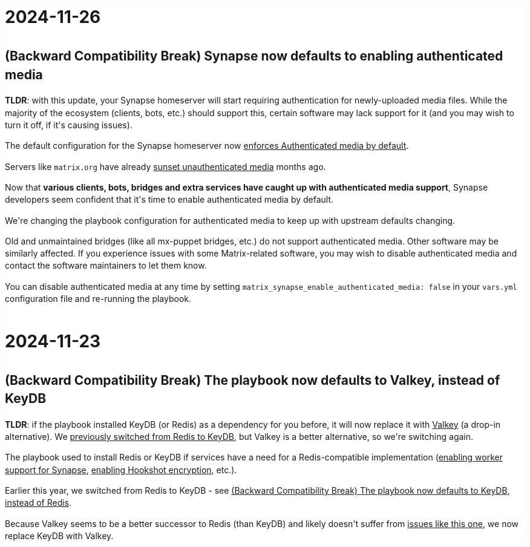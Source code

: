 # 2024-11-26

## (Backward Compatibility Break) Synapse now defaults to enabling authenticated media

**TLDR**: with this update, your Synapse homeserver will start requiring authentication for newly-uploaded media files. While the majority of the ecosystem (clients, bots, etc.) should support this, certain software may lack support for it (and you may wish to turn it off, if it's causing issues).

The default configuration for the Synapse homeserver now [enforces Authenticated media by default](https://element-hq.github.io/synapse/v1.120/upgrade.html#authenticated-media-is-now-enforced-by-default).

Servers like `matrix.org` have already [sunset unauthenticated media](https://matrix.org/blog/2024/06/26/sunsetting-unauthenticated-media/) months ago.

Now that **various clients, bots, bridges and extra services have caught up with authenticated media support**, Synapse developers seem confident that it's time to enable authenticated media by default.

We're changing the playbook configuration for authenticated media to keep up with upstream defaults changing.

Old and unmaintained bridges (like all mx-puppet bridges, etc.) do not support authenticated media. Other software may be similarly affected. If you experience issues with some Matrix-related software, you may wish to disable authenticated media and contact the software maintainers to let them know.

You can disable authenticated media at any time by setting `matrix_synapse_enable_authenticated_media: false` in your `vars.yml` configuration file and re-running the playbook.


# 2024-11-23

## (Backward Compatibility Break) The playbook now defaults to Valkey, instead of KeyDB

**TLDR**: if the playbook installed KeyDB (or Redis) as a dependency for you before, it will now replace it with [Valkey](https://valkey.io/) (a drop-in alternative). We [previously switched from Redis to KeyDB](#backward-compatibility-break-the-playbook-now-defaults-to-keydb-instead-of-redis), but Valkey is a better alternative, so we're switching again.

The playbook used to install Redis or KeyDB if services have a need for a Redis-compatible implementation ([enabling worker support for Synapse](docs/configuring-playbook-synapse.md#load-balancing-with-workers), [enabling Hookshot encryption](docs/configuring-playbook-bridge-hookshot.md#end-to-bridge-encryption), etc.).

Earlier this year, we switched from Redis to KeyDB - see [(Backward Compatibility Break) The playbook now defaults to KeyDB, instead of Redis](#backward-compatibility-break-the-playbook-now-defaults-to-keydb-instead-of-redis).

Because Valkey seems to be a better successor to Redis (than KeyDB) and likely doesn't suffer from [issues like this one](https://github.com/spantaleev/matrix-docker-ansible-deploy/issues/3544), we now replace KeyDB with Valkey.
